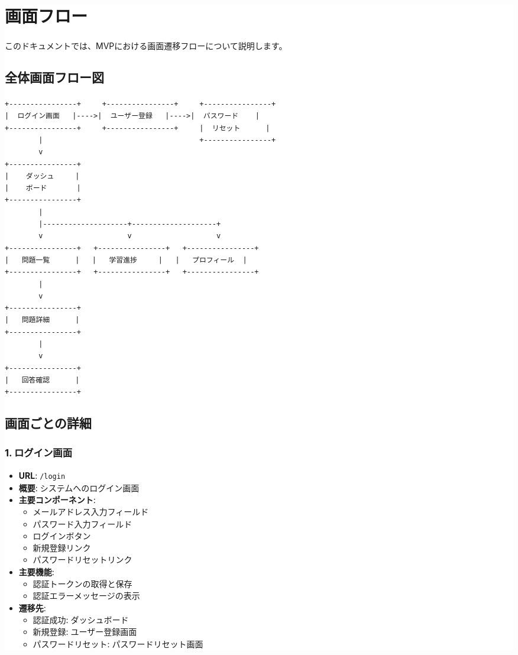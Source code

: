 # 画面フロー

このドキュメントでは、MVPにおける画面遷移フローについて説明します。

## 全体画面フロー図

```
+----------------+     +----------------+     +----------------+
|  ログイン画面   |---->|  ユーザー登録   |---->|  パスワード    |
+----------------+     +----------------+     |  リセット      |
        |                                     +----------------+
        v
+----------------+
|    ダッシュ     |
|    ボード       |
+----------------+
        |
        |--------------------+--------------------+
        v                    v                    v
+----------------+   +----------------+   +----------------+
|   問題一覧      |   |   学習進捗     |   |   プロフィール  |
+----------------+   +----------------+   +----------------+
        |
        v
+----------------+
|   問題詳細      |
+----------------+
        |
        v
+----------------+
|   回答確認      |
+----------------+
```

## 画面ごとの詳細

### 1. ログイン画面

- **URL**: `/login`
- **概要**: システムへのログイン画面
- **主要コンポーネント**:
  - メールアドレス入力フィールド
  - パスワード入力フィールド
  - ログインボタン
  - 新規登録リンク
  - パスワードリセットリンク
- **主要機能**:
  - 認証トークンの取得と保存
  - 認証エラーメッセージの表示
- **遷移先**:
  - 認証成功: ダッシュボード
  - 新規登録: ユーザー登録画面
  - パスワードリセット: パスワードリセット画面

